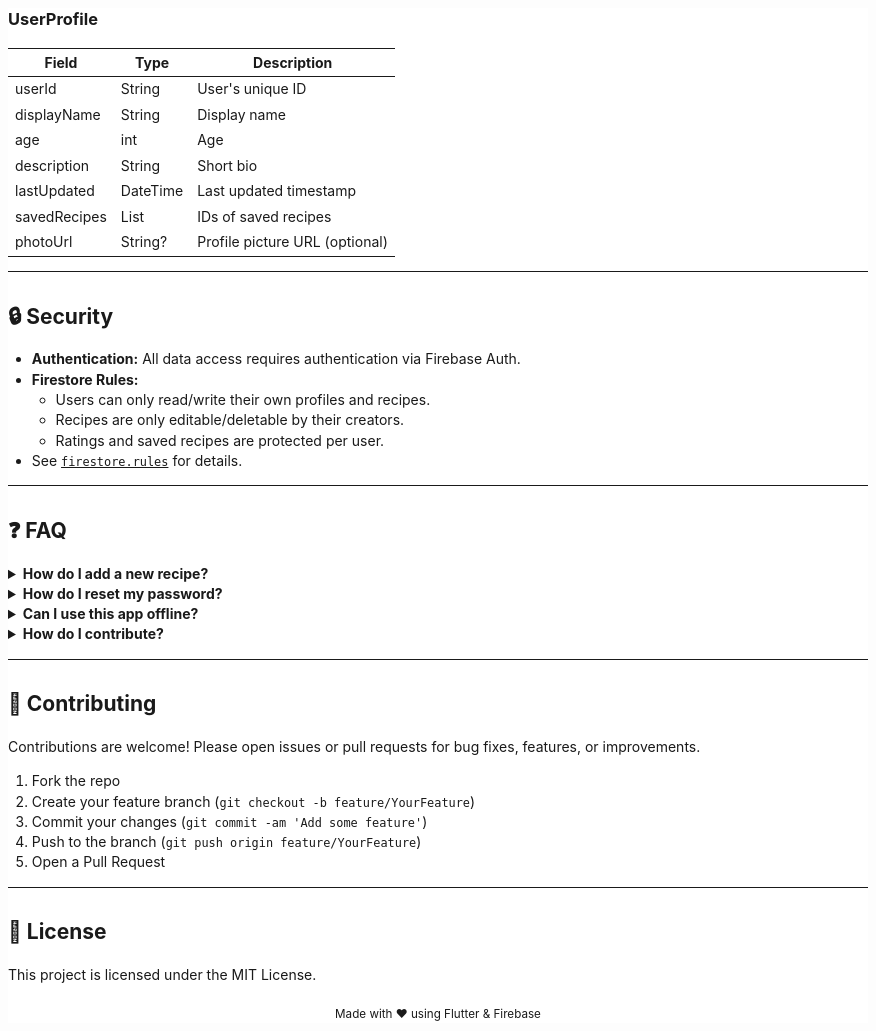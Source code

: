 ### UserProfile
| Field        | Type         | Description                        |
|-------------|--------------|------------------------------------|
| userId      | String       | User's unique ID                   |
| displayName | String       | Display name                       |
| age         | int          | Age                                |
| description | String       | Short bio                          |
| lastUpdated | DateTime     | Last updated timestamp             |
| savedRecipes| List<String> | IDs of saved recipes               |
| photoUrl    | String?      | Profile picture URL (optional)     |

---

## 🔒 Security
- **Authentication:** All data access requires authentication via Firebase Auth.
- **Firestore Rules:**
  - Users can only read/write their own profiles and recipes.
  - Recipes are only editable/deletable by their creators.
  - Ratings and saved recipes are protected per user.
- See [`firestore.rules`](firestore.rules) for details.

---

## ❓ FAQ

<details><summary><b>How do I add a new recipe?</b></summary></details>

<details><summary><b>How do I reset my password?</b></summary></details>

<details><summary><b>Can I use this app offline?</b></summary></details>

<details><summary><b>How do I contribute?</b></summary></details>

---

## 🤝 Contributing

Contributions are welcome! Please open issues or pull requests for bug fixes, features, or improvements.

1. Fork the repo
2. Create your feature branch (`git checkout -b feature/YourFeature`)
3. Commit your changes (`git commit -am 'Add some feature'`)
4. Push to the branch (`git push origin feature/YourFeature`)
5. Open a Pull Request

---

## 📄 License

This project is licensed under the MIT License.

<p align="center">
  <sub>Made with ❤️ using Flutter & Firebase</sub>
</p>
